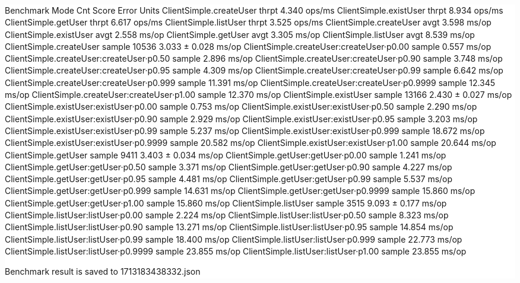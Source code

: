 Benchmark                                     Mode    Cnt   Score   Error   Units
ClientSimple.createUser                      thrpt          4.340          ops/ms
ClientSimple.existUser                       thrpt          8.934          ops/ms
ClientSimple.getUser                         thrpt          6.617          ops/ms
ClientSimple.listUser                        thrpt          3.525          ops/ms
ClientSimple.createUser                       avgt          3.598           ms/op
ClientSimple.existUser                        avgt          2.558           ms/op
ClientSimple.getUser                          avgt          3.305           ms/op
ClientSimple.listUser                         avgt          8.539           ms/op
ClientSimple.createUser                     sample  10536   3.033 ± 0.028   ms/op
ClientSimple.createUser:createUser·p0.00    sample          0.557           ms/op
ClientSimple.createUser:createUser·p0.50    sample          2.896           ms/op
ClientSimple.createUser:createUser·p0.90    sample          3.748           ms/op
ClientSimple.createUser:createUser·p0.95    sample          4.309           ms/op
ClientSimple.createUser:createUser·p0.99    sample          6.642           ms/op
ClientSimple.createUser:createUser·p0.999   sample         11.391           ms/op
ClientSimple.createUser:createUser·p0.9999  sample         12.345           ms/op
ClientSimple.createUser:createUser·p1.00    sample         12.370           ms/op
ClientSimple.existUser                      sample  13166   2.430 ± 0.027   ms/op
ClientSimple.existUser:existUser·p0.00      sample          0.753           ms/op
ClientSimple.existUser:existUser·p0.50      sample          2.290           ms/op
ClientSimple.existUser:existUser·p0.90      sample          2.929           ms/op
ClientSimple.existUser:existUser·p0.95      sample          3.203           ms/op
ClientSimple.existUser:existUser·p0.99      sample          5.237           ms/op
ClientSimple.existUser:existUser·p0.999     sample         18.672           ms/op
ClientSimple.existUser:existUser·p0.9999    sample         20.582           ms/op
ClientSimple.existUser:existUser·p1.00      sample         20.644           ms/op
ClientSimple.getUser                        sample   9411   3.403 ± 0.034   ms/op
ClientSimple.getUser:getUser·p0.00          sample          1.241           ms/op
ClientSimple.getUser:getUser·p0.50          sample          3.371           ms/op
ClientSimple.getUser:getUser·p0.90          sample          4.227           ms/op
ClientSimple.getUser:getUser·p0.95          sample          4.481           ms/op
ClientSimple.getUser:getUser·p0.99          sample          5.537           ms/op
ClientSimple.getUser:getUser·p0.999         sample         14.631           ms/op
ClientSimple.getUser:getUser·p0.9999        sample         15.860           ms/op
ClientSimple.getUser:getUser·p1.00          sample         15.860           ms/op
ClientSimple.listUser                       sample   3515   9.093 ± 0.177   ms/op
ClientSimple.listUser:listUser·p0.00        sample          2.224           ms/op
ClientSimple.listUser:listUser·p0.50        sample          8.323           ms/op
ClientSimple.listUser:listUser·p0.90        sample         13.271           ms/op
ClientSimple.listUser:listUser·p0.95        sample         14.854           ms/op
ClientSimple.listUser:listUser·p0.99        sample         18.400           ms/op
ClientSimple.listUser:listUser·p0.999       sample         22.773           ms/op
ClientSimple.listUser:listUser·p0.9999      sample         23.855           ms/op
ClientSimple.listUser:listUser·p1.00        sample         23.855           ms/op

Benchmark result is saved to 1713183438332.json
